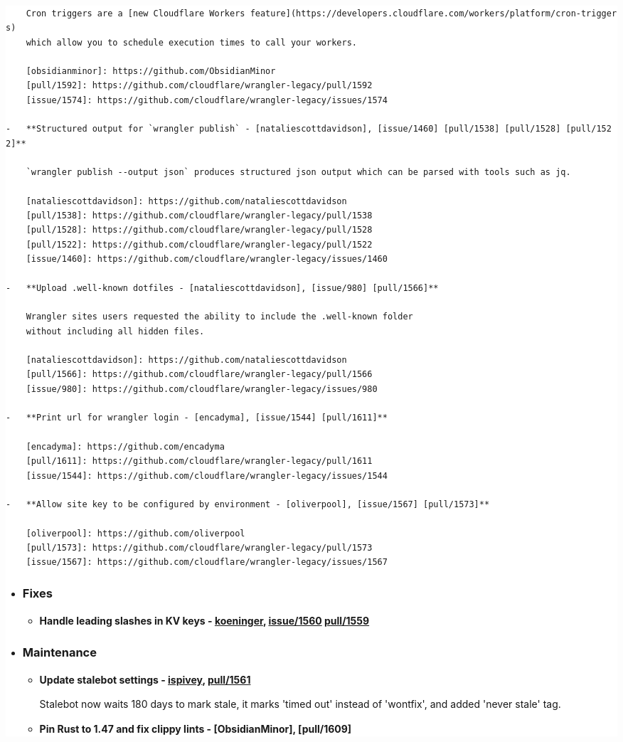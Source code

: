         Cron triggers are a [new Cloudflare Workers feature](https://developers.cloudflare.com/workers/platform/cron-triggers)
        which allow you to schedule execution times to call your workers.

        [obsidianminor]: https://github.com/ObsidianMinor
        [pull/1592]: https://github.com/cloudflare/wrangler-legacy/pull/1592
        [issue/1574]: https://github.com/cloudflare/wrangler-legacy/issues/1574

    -   **Structured output for `wrangler publish` - [nataliescottdavidson], [issue/1460] [pull/1538] [pull/1528] [pull/1522]**

        `wrangler publish --output json` produces structured json output which can be parsed with tools such as jq.

        [nataliescottdavidson]: https://github.com/nataliescottdavidson
        [pull/1538]: https://github.com/cloudflare/wrangler-legacy/pull/1538
        [pull/1528]: https://github.com/cloudflare/wrangler-legacy/pull/1528
        [pull/1522]: https://github.com/cloudflare/wrangler-legacy/pull/1522
        [issue/1460]: https://github.com/cloudflare/wrangler-legacy/issues/1460

    -   **Upload .well-known dotfiles - [nataliescottdavidson], [issue/980] [pull/1566]**

        Wrangler sites users requested the ability to include the .well-known folder
        without including all hidden files.

        [nataliescottdavidson]: https://github.com/nataliescottdavidson
        [pull/1566]: https://github.com/cloudflare/wrangler-legacy/pull/1566
        [issue/980]: https://github.com/cloudflare/wrangler-legacy/issues/980

    -   **Print url for wrangler login - [encadyma], [issue/1544] [pull/1611]**

        [encadyma]: https://github.com/encadyma
        [pull/1611]: https://github.com/cloudflare/wrangler-legacy/pull/1611
        [issue/1544]: https://github.com/cloudflare/wrangler-legacy/issues/1544

    -   **Allow site key to be configured by environment - [oliverpool], [issue/1567] [pull/1573]**

        [oliverpool]: https://github.com/oliverpool
        [pull/1573]: https://github.com/cloudflare/wrangler-legacy/pull/1573
        [issue/1567]: https://github.com/cloudflare/wrangler-legacy/issues/1567

-   ### Fixes

    -   **Handle leading slashes in KV keys - [koeninger], [issue/1560] [pull/1559]**

        [koeninger]: https://github.com/koeninger
        [pull/1559]: https://github.com/cloudflare/wrangler-legacy/pull/1559
        [issue/1560]: https://github.com/cloudflare/wrangler-legacy/issues/1560

-   ### Maintenance

    -   **Update stalebot settings - [ispivey], [pull/1561]**

        Stalebot now waits 180 days to mark stale, it marks 'timed out' instead of 'wontfix', and added 'never stale' tag.

        [ispivey]: https://github.com/ispivey
        [pull/1561]: https://github.com/cloudflare/wrangler-legacy/pull/1561

    -   **Pin Rust to 1.47 and fix clippy lints - [ObsidianMinor], [pull/1609]**
